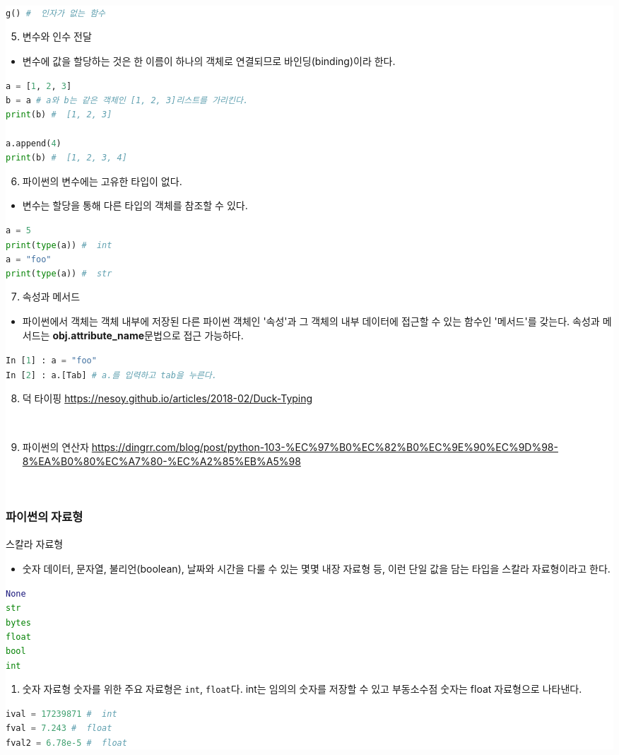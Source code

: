 ``` python
g() #  인자가 없는 함수
```
5. 변수와 인수 전달
* 변수에 값을 할당하는 것은 한 이름이 하나의 객체로 연결되므로 바인딩(binding)이라 한다.
``` python
a = [1, 2, 3]
b = a # a와 b는 같은 객체인 [1, 2, 3]리스트를 가리킨다.
print(b) #  [1, 2, 3]

a.append(4)
print(b) #  [1, 2, 3, 4]
```
6. 파이썬의 변수에는 고유한 타입이 없다.
* 변수는 할당을 통해 다른 타입의 객체를 참조할 수 있다.
``` python
a = 5
print(type(a)) #  int
a = "foo"
print(type(a)) #  str
```
7. 속성과 메서드
* 파이썬에서 객체는 객체 내부에 저장된 다른 파이썬 객체인 '속성'과 그 객체의 내부 데이터에 접근할 수 있는 함수인 '메서드'를 갖는다. 속성과 메서드는 **obj.attribute_name**문법으로 접근 가능하다.
``` python
In [1] : a = "foo"
In [2] : a.[Tab] # a.를 입력하고 tab을 누른다.
```
8. 덕 타이핑
https://nesoy.github.io/articles/2018-02/Duck-Typing

<br>

9. 파이썬의 연산자
https://dingrr.com/blog/post/python-103-%EC%97%B0%EC%82%B0%EC%9E%90%EC%9D%98-8%EA%B0%80%EC%A7%80-%EC%A2%85%EB%A5%98

<br>

### 파이썬의 자료형
스칼라 자료형
* 숫자 데이터, 문자열, 불리언(boolean), 날짜와 시간을 다룰 수 있는 몇몇 내장 자료형 등, 이런 단일 값을 담는 타입을 스칼라 자료형이라고 한다.
``` python
None
str
bytes
float
bool
int
```

1. 숫자 자료형
숫자를 위한 주요 자료형은 `int`, `float`다. int는 임의의 숫자를 저장할 수 있고 부동소수점 숫자는 float 자료형으로 나타낸다.
``` python
ival = 17239871 #  int
fval = 7.243 #  float
fval2 = 6.78e-5 #  float
```
